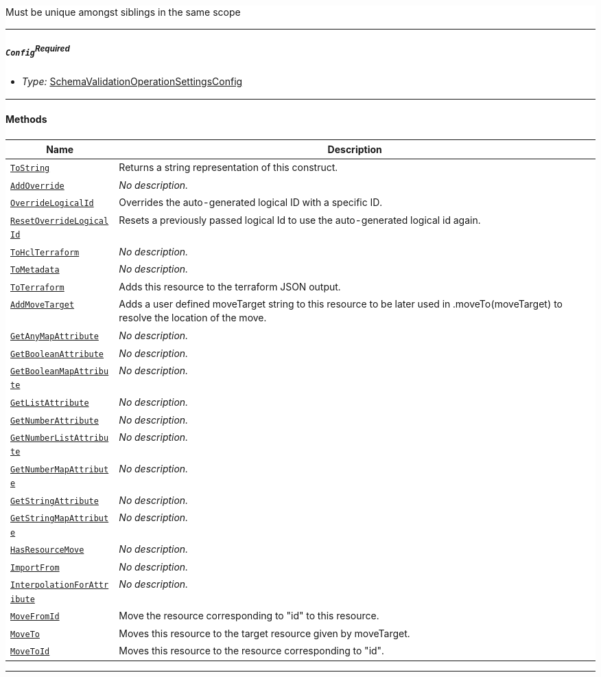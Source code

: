 Must be unique amongst siblings in the same scope

---

##### `Config`<sup>Required</sup> <a name="Config" id="@cdktf/provider-cloudflare.schemaValidationOperationSettings.SchemaValidationOperationSettings.Initializer.parameter.config"></a>

- *Type:* <a href="#@cdktf/provider-cloudflare.schemaValidationOperationSettings.SchemaValidationOperationSettingsConfig">SchemaValidationOperationSettingsConfig</a>

---

#### Methods <a name="Methods" id="Methods"></a>

| **Name** | **Description** |
| --- | --- |
| <code><a href="#@cdktf/provider-cloudflare.schemaValidationOperationSettings.SchemaValidationOperationSettings.toString">ToString</a></code> | Returns a string representation of this construct. |
| <code><a href="#@cdktf/provider-cloudflare.schemaValidationOperationSettings.SchemaValidationOperationSettings.addOverride">AddOverride</a></code> | *No description.* |
| <code><a href="#@cdktf/provider-cloudflare.schemaValidationOperationSettings.SchemaValidationOperationSettings.overrideLogicalId">OverrideLogicalId</a></code> | Overrides the auto-generated logical ID with a specific ID. |
| <code><a href="#@cdktf/provider-cloudflare.schemaValidationOperationSettings.SchemaValidationOperationSettings.resetOverrideLogicalId">ResetOverrideLogicalId</a></code> | Resets a previously passed logical Id to use the auto-generated logical id again. |
| <code><a href="#@cdktf/provider-cloudflare.schemaValidationOperationSettings.SchemaValidationOperationSettings.toHclTerraform">ToHclTerraform</a></code> | *No description.* |
| <code><a href="#@cdktf/provider-cloudflare.schemaValidationOperationSettings.SchemaValidationOperationSettings.toMetadata">ToMetadata</a></code> | *No description.* |
| <code><a href="#@cdktf/provider-cloudflare.schemaValidationOperationSettings.SchemaValidationOperationSettings.toTerraform">ToTerraform</a></code> | Adds this resource to the terraform JSON output. |
| <code><a href="#@cdktf/provider-cloudflare.schemaValidationOperationSettings.SchemaValidationOperationSettings.addMoveTarget">AddMoveTarget</a></code> | Adds a user defined moveTarget string to this resource to be later used in .moveTo(moveTarget) to resolve the location of the move. |
| <code><a href="#@cdktf/provider-cloudflare.schemaValidationOperationSettings.SchemaValidationOperationSettings.getAnyMapAttribute">GetAnyMapAttribute</a></code> | *No description.* |
| <code><a href="#@cdktf/provider-cloudflare.schemaValidationOperationSettings.SchemaValidationOperationSettings.getBooleanAttribute">GetBooleanAttribute</a></code> | *No description.* |
| <code><a href="#@cdktf/provider-cloudflare.schemaValidationOperationSettings.SchemaValidationOperationSettings.getBooleanMapAttribute">GetBooleanMapAttribute</a></code> | *No description.* |
| <code><a href="#@cdktf/provider-cloudflare.schemaValidationOperationSettings.SchemaValidationOperationSettings.getListAttribute">GetListAttribute</a></code> | *No description.* |
| <code><a href="#@cdktf/provider-cloudflare.schemaValidationOperationSettings.SchemaValidationOperationSettings.getNumberAttribute">GetNumberAttribute</a></code> | *No description.* |
| <code><a href="#@cdktf/provider-cloudflare.schemaValidationOperationSettings.SchemaValidationOperationSettings.getNumberListAttribute">GetNumberListAttribute</a></code> | *No description.* |
| <code><a href="#@cdktf/provider-cloudflare.schemaValidationOperationSettings.SchemaValidationOperationSettings.getNumberMapAttribute">GetNumberMapAttribute</a></code> | *No description.* |
| <code><a href="#@cdktf/provider-cloudflare.schemaValidationOperationSettings.SchemaValidationOperationSettings.getStringAttribute">GetStringAttribute</a></code> | *No description.* |
| <code><a href="#@cdktf/provider-cloudflare.schemaValidationOperationSettings.SchemaValidationOperationSettings.getStringMapAttribute">GetStringMapAttribute</a></code> | *No description.* |
| <code><a href="#@cdktf/provider-cloudflare.schemaValidationOperationSettings.SchemaValidationOperationSettings.hasResourceMove">HasResourceMove</a></code> | *No description.* |
| <code><a href="#@cdktf/provider-cloudflare.schemaValidationOperationSettings.SchemaValidationOperationSettings.importFrom">ImportFrom</a></code> | *No description.* |
| <code><a href="#@cdktf/provider-cloudflare.schemaValidationOperationSettings.SchemaValidationOperationSettings.interpolationForAttribute">InterpolationForAttribute</a></code> | *No description.* |
| <code><a href="#@cdktf/provider-cloudflare.schemaValidationOperationSettings.SchemaValidationOperationSettings.moveFromId">MoveFromId</a></code> | Move the resource corresponding to "id" to this resource. |
| <code><a href="#@cdktf/provider-cloudflare.schemaValidationOperationSettings.SchemaValidationOperationSettings.moveTo">MoveTo</a></code> | Moves this resource to the target resource given by moveTarget. |
| <code><a href="#@cdktf/provider-cloudflare.schemaValidationOperationSettings.SchemaValidationOperationSettings.moveToId">MoveToId</a></code> | Moves this resource to the resource corresponding to "id". |

---